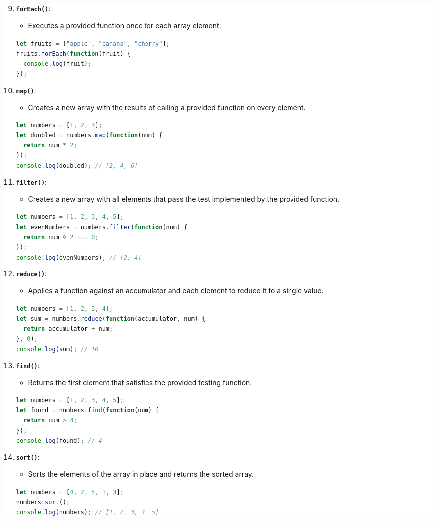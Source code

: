 9. **`forEach()`**:
   - Executes a provided function once for each array element.
   ```javascript
   let fruits = ["apple", "banana", "cherry"];
   fruits.forEach(function(fruit) {
     console.log(fruit);
   });
   ```

10. **`map()`**:
    - Creates a new array with the results of calling a provided function on every element.
    ```javascript
    let numbers = [1, 2, 3];
    let doubled = numbers.map(function(num) {
      return num * 2;
    });
    console.log(doubled); // [2, 4, 6]
    ```

11. **`filter()`**:
    - Creates a new array with all elements that pass the test implemented by the provided function.
    ```javascript
    let numbers = [1, 2, 3, 4, 5];
    let evenNumbers = numbers.filter(function(num) {
      return num % 2 === 0;
    });
    console.log(evenNumbers); // [2, 4]
    ```

12. **`reduce()`**:
    - Applies a function against an accumulator and each element to reduce it to a single value.
    ```javascript
    let numbers = [1, 2, 3, 4];
    let sum = numbers.reduce(function(accumulator, num) {
      return accumulator + num;
    }, 0);
    console.log(sum); // 10
    ```

13. **`find()`**:
    - Returns the first element that satisfies the provided testing function.
    ```javascript
    let numbers = [1, 2, 3, 4, 5];
    let found = numbers.find(function(num) {
      return num > 3;
    });
    console.log(found); // 4
    ```

14. **`sort()`**:
    - Sorts the elements of the array in place and returns the sorted array.
    ```javascript
    let numbers = [4, 2, 5, 1, 3];
    numbers.sort();
    console.log(numbers); // [1, 2, 3, 4, 5]
    ```
